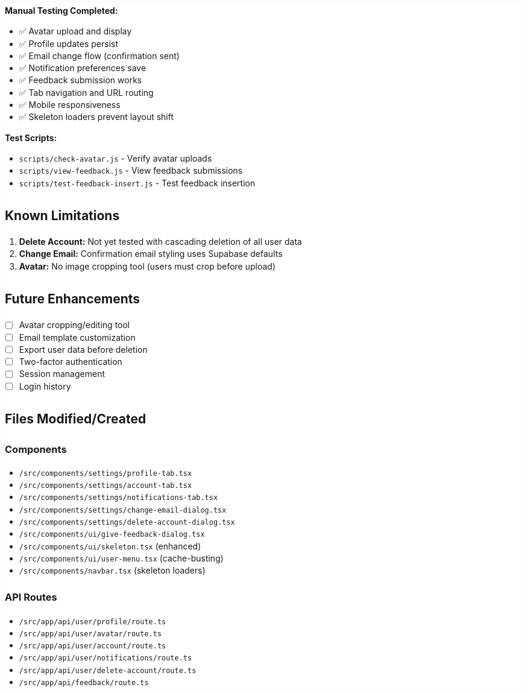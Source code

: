 **Manual Testing Completed:**
- ✅ Avatar upload and display
- ✅ Profile updates persist
- ✅ Email change flow (confirmation sent)
- ✅ Notification preferences save
- ✅ Feedback submission works
- ✅ Tab navigation and URL routing
- ✅ Mobile responsiveness
- ✅ Skeleton loaders prevent layout shift

**Test Scripts:**
- `scripts/check-avatar.js` - Verify avatar uploads
- `scripts/view-feedback.js` - View feedback submissions
- `scripts/test-feedback-insert.js` - Test feedback insertion

## Known Limitations

1. **Delete Account:** Not yet tested with cascading deletion of all user data
2. **Change Email:** Confirmation email styling uses Supabase defaults
3. **Avatar:** No image cropping tool (users must crop before upload)

## Future Enhancements

- [ ] Avatar cropping/editing tool
- [ ] Email template customization
- [ ] Export user data before deletion
- [ ] Two-factor authentication
- [ ] Session management
- [ ] Login history

## Files Modified/Created

### Components
- `/src/components/settings/profile-tab.tsx`
- `/src/components/settings/account-tab.tsx`
- `/src/components/settings/notifications-tab.tsx`
- `/src/components/settings/change-email-dialog.tsx`
- `/src/components/settings/delete-account-dialog.tsx`
- `/src/components/ui/give-feedback-dialog.tsx`
- `/src/components/ui/skeleton.tsx` (enhanced)
- `/src/components/ui/user-menu.tsx` (cache-busting)
- `/src/components/navbar.tsx` (skeleton loaders)

### API Routes
- `/src/app/api/user/profile/route.ts`
- `/src/app/api/user/avatar/route.ts`
- `/src/app/api/user/account/route.ts`
- `/src/app/api/user/notifications/route.ts`
- `/src/app/api/user/delete-account/route.ts`
- `/src/app/api/feedback/route.ts`
